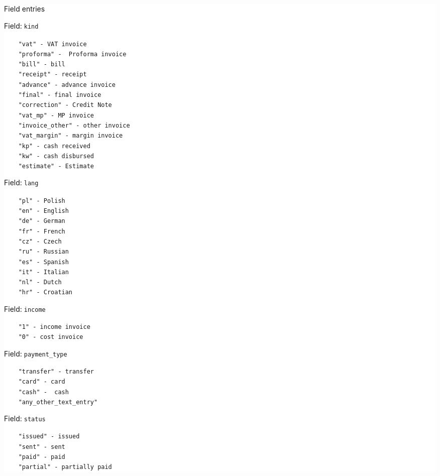 Field entries

Field: `kind`
```shell
	"vat" - VAT invoice
	"proforma" -  Proforma invoice
	"bill" - bill
	"receipt" - receipt
	"advance" - advance invoice
	"final" - final invoice
	"correction" - Credit Note
	"vat_mp" - MP invoice 
	"invoice_other" - other invoice 
	"vat_margin" - margin invoice
	"kp" - cash received
	"kw" - cash disbursed
	"estimate" - Estimate
```

Field: `lang`
```shell
	"pl" - Polish
	"en" - English
	"de" - German
	"fr" - French
	"cz" - Czech
	"ru" - Russian
	"es" - Spanish
	"it" - Italian
	"nl" - Dutch
	"hr" - Croatian
```


Field: `income`
```shell
	"1" - income invoice
	"0" - cost invoice
```

Field: `payment_type`
```shell
	"transfer" - transfer
	"card" - card
	"cash" -  cash
	"any_other_text_entry" 
```

Field: `status`
```shell
	"issued" - issued
	"sent" - sent
	"paid" - paid
	"partial" - partially paid
```
